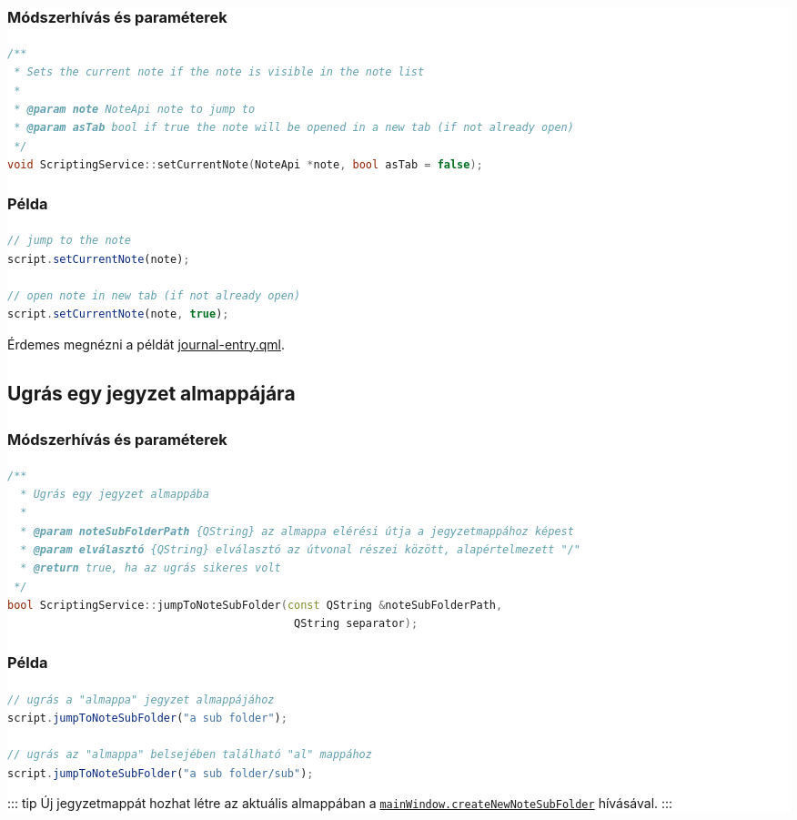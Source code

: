### Módszerhívás és paraméterek
```cpp
/**
 * Sets the current note if the note is visible in the note list
 *
 * @param note NoteApi note to jump to
 * @param asTab bool if true the note will be opened in a new tab (if not already open)
 */
void ScriptingService::setCurrentNote(NoteApi *note, bool asTab = false);
```

### Példa
```js
// jump to the note
script.setCurrentNote(note);

// open note in new tab (if not already open)
script.setCurrentNote(note, true);
```

Érdemes megnézni a példát [journal-entry.qml](https://github.com/pbek/QOwnNotes/blob/develop/docs/scripting/examples/journal-entry.qml).

Ugrás egy jegyzet almappájára
---------------------------

### Módszerhívás és paraméterek
```cpp
/**
  * Ugrás egy jegyzet almappába
  *
  * @param noteSubFolderPath {QString} az almappa elérési útja a jegyzetmappához képest
  * @param elválasztó {QString} elválasztó az útvonal részei között, alapértelmezett "/"
  * @return true, ha az ugrás sikeres volt
 */
bool ScriptingService::jumpToNoteSubFolder(const QString &noteSubFolderPath,
                                            QString separator);
```

### Példa
```js
// ugrás a "almappa" jegyzet almappájához
script.jumpToNoteSubFolder("a sub folder");

// ugrás az "almappa" belsejében található "al" mappához
script.jumpToNoteSubFolder("a sub folder/sub");
```

::: tip
Új jegyzetmappát hozhat létre az aktuális almappában a [`mainWindow.createNewNoteSubFolder`](classes.html#example-2) hívásával.
:::
